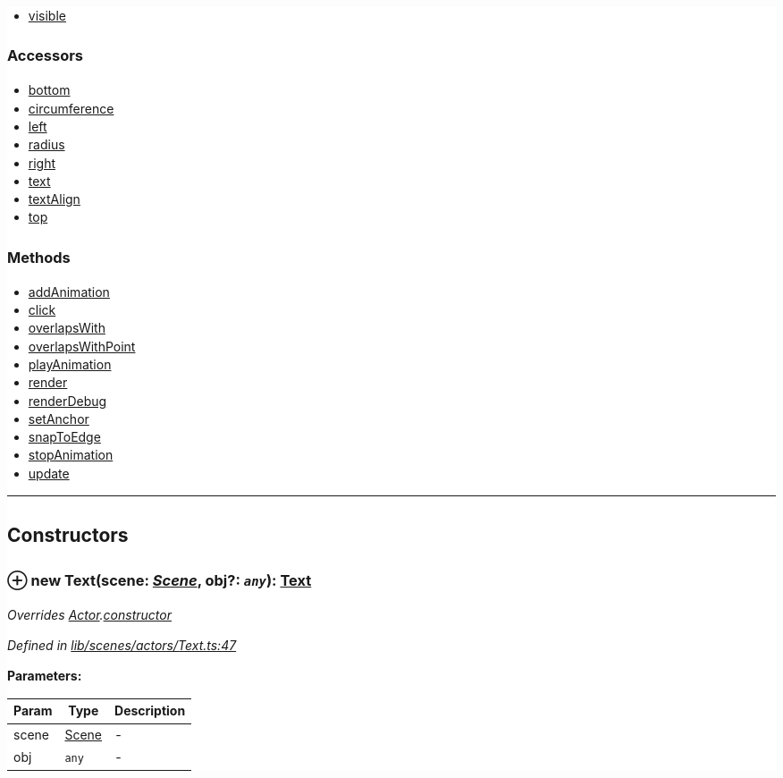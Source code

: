 * [visible](_lib_scenes_actors_text_.text.md#visible)


### Accessors

* [bottom](_lib_scenes_actors_text_.text.md#bottom)
* [circumference](_lib_scenes_actors_text_.text.md#circumference)
* [left](_lib_scenes_actors_text_.text.md#left)
* [radius](_lib_scenes_actors_text_.text.md#radius)
* [right](_lib_scenes_actors_text_.text.md#right)
* [text](_lib_scenes_actors_text_.text.md#text)
* [textAlign](_lib_scenes_actors_text_.text.md#textalign)
* [top](_lib_scenes_actors_text_.text.md#top)


### Methods

* [addAnimation](_lib_scenes_actors_text_.text.md#addanimation)
* [click](_lib_scenes_actors_text_.text.md#click)
* [overlapsWith](_lib_scenes_actors_text_.text.md#overlapswith)
* [overlapsWithPoint](_lib_scenes_actors_text_.text.md#overlapswithpoint)
* [playAnimation](_lib_scenes_actors_text_.text.md#playanimation)
* [render](_lib_scenes_actors_text_.text.md#render)
* [renderDebug](_lib_scenes_actors_text_.text.md#renderdebug)
* [setAnchor](_lib_scenes_actors_text_.text.md#setanchor)
* [snapToEdge](_lib_scenes_actors_text_.text.md#snaptoedge)
* [stopAnimation](_lib_scenes_actors_text_.text.md#stopanimation)
* [update](_lib_scenes_actors_text_.text.md#update)



---
## Constructors
<a id="constructor"></a>


### ⊕ **new Text**(scene: *[Scene](_lib_scenes_scene_.scene.md)*, obj?: *`any`*): [Text](_lib_scenes_actors_text_.text.md)


*Overrides [Actor](_lib_scenes_actors_actor_.actor.md).[constructor](_lib_scenes_actors_actor_.actor.md#constructor)*

*Defined in [lib/scenes/actors/Text.ts:47](https://github.com/codeartisticninja/cost_of_creation/blob/a194b56/src/script/_classes/lib/scenes/actors/Text.ts#L47)*



**Parameters:**

| Param | Type | Description |
| ------ | ------ | ------ |
| scene | [Scene](_lib_scenes_scene_.scene.md)   |  - |
| obj | `any`   |  - |
